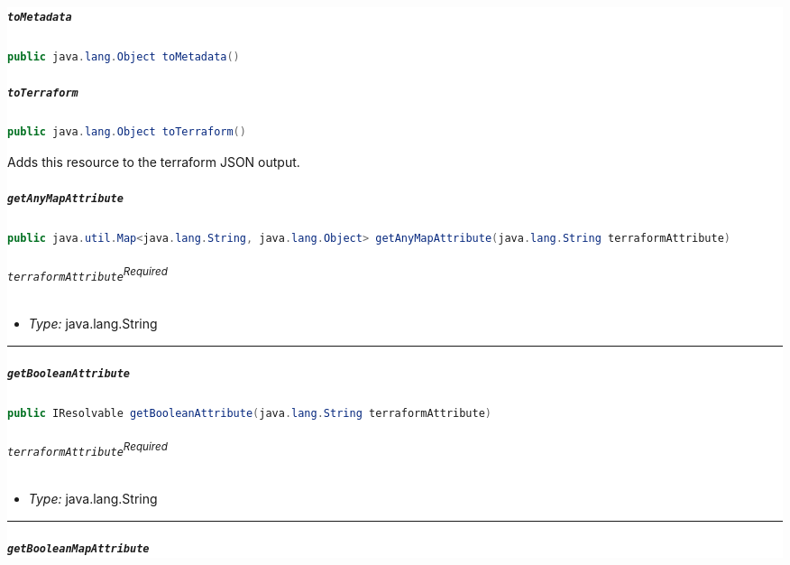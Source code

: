 ##### `toMetadata` <a name="toMetadata" id="@cdktf/provider-cloudflare.dataCloudflareMagicWanStaticRoute.DataCloudflareMagicWanStaticRoute.toMetadata"></a>

```java
public java.lang.Object toMetadata()
```

##### `toTerraform` <a name="toTerraform" id="@cdktf/provider-cloudflare.dataCloudflareMagicWanStaticRoute.DataCloudflareMagicWanStaticRoute.toTerraform"></a>

```java
public java.lang.Object toTerraform()
```

Adds this resource to the terraform JSON output.

##### `getAnyMapAttribute` <a name="getAnyMapAttribute" id="@cdktf/provider-cloudflare.dataCloudflareMagicWanStaticRoute.DataCloudflareMagicWanStaticRoute.getAnyMapAttribute"></a>

```java
public java.util.Map<java.lang.String, java.lang.Object> getAnyMapAttribute(java.lang.String terraformAttribute)
```

###### `terraformAttribute`<sup>Required</sup> <a name="terraformAttribute" id="@cdktf/provider-cloudflare.dataCloudflareMagicWanStaticRoute.DataCloudflareMagicWanStaticRoute.getAnyMapAttribute.parameter.terraformAttribute"></a>

- *Type:* java.lang.String

---

##### `getBooleanAttribute` <a name="getBooleanAttribute" id="@cdktf/provider-cloudflare.dataCloudflareMagicWanStaticRoute.DataCloudflareMagicWanStaticRoute.getBooleanAttribute"></a>

```java
public IResolvable getBooleanAttribute(java.lang.String terraformAttribute)
```

###### `terraformAttribute`<sup>Required</sup> <a name="terraformAttribute" id="@cdktf/provider-cloudflare.dataCloudflareMagicWanStaticRoute.DataCloudflareMagicWanStaticRoute.getBooleanAttribute.parameter.terraformAttribute"></a>

- *Type:* java.lang.String

---

##### `getBooleanMapAttribute` <a name="getBooleanMapAttribute" id="@cdktf/provider-cloudflare.dataCloudflareMagicWanStaticRoute.DataCloudflareMagicWanStaticRoute.getBooleanMapAttribute"></a>
